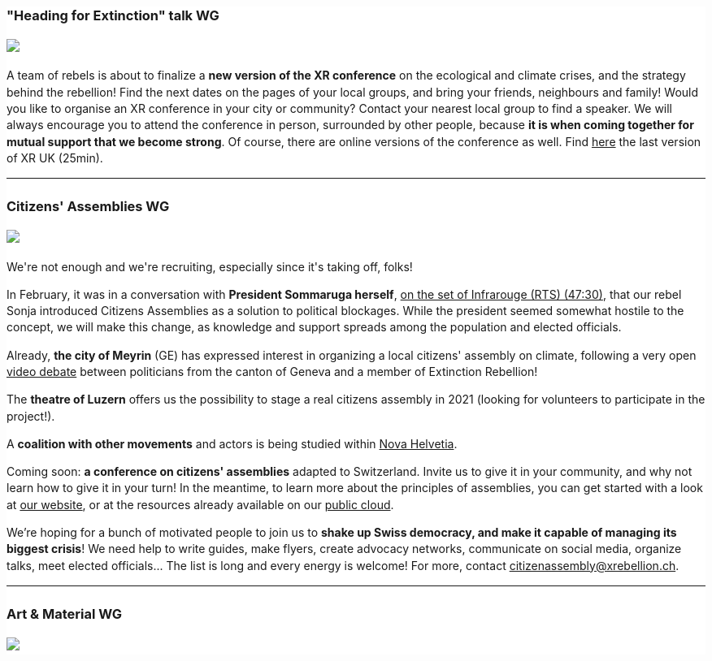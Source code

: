 ### "Heading for Extinction" talk WG

![](/assets/img/posts/heading-for-extinction-lite.png)

A team of rebels is about to finalize a **new version of the XR conference** on the ecological and climate crises, and the strategy behind the rebellion! Find the next dates on the pages of your local groups, and bring your friends, neighbours and family! Would you like to organise an XR conference in your city or community? Contact your nearest local group to find a speaker.
We will always encourage you to attend the conference in person, surrounded by other people, because **it is when coming together for mutual support that we become strong**. Of course, there are online versions of the conference as well. Find [here](https://www.youtube.com/watch?v=2yBkKwjy8Do&t=12s) the last version of XR UK (25min).

- - -

### Citizens' Assemblies WG

![](/assets/img/posts/citizens-assembly-lite.png)

We're not enough and we're recruiting, especially since it's taking off, folks!

In February, it was in a conversation with **President Sommaruga herself**, [on the set of Infrarouge (RTS) (47:30)](https://www.rts.ch/emissions/infrarouge/11075253-madame-la-presidente.html), that our rebel Sonja introduced Citizens Assemblies as a solution to political blockages. While the president seemed somewhat hostile to the concept, we will make this change, as knowledge and support spreads among the population and elected officials.

Already, **the city of Meyrin** (GE) has expressed interest in organizing a local citizens' assembly on climate, following a very open [video debate](https://www.youtube.com/watch?v=Hnq2ozfHMfA) between politicians from the canton of Geneva and a member of Extinction Rebellion!

The **theatre of Luzern** offers us the possibility to stage a real citizens assembly in 2021 (looking for volunteers to participate in the project!).

A **coalition with other movements** and actors is being studied within [Nova Helvetia](https://www.collaboratiohelvetica.ch/novahelvetia).

Coming soon: **a conference on citizens' assemblies** adapted to Switzerland. Invite us to give it in your community, and why not learn how to give it in your turn! In the meantime, to learn more about the principles of assemblies, you can get started with a look at [our website](https://xrebellion.ch/ca/), or at the resources already available on our [public cloud](https://cloud.xrebellion.ch/index.php/s/public?path=%2Fenglish%2Fcitizen-assemblies).

We’re hoping for a bunch of motivated people to join us to **shake up Swiss democracy, and make it capable of managing its biggest crisis**! We need help to write guides, make flyers, create advocacy networks, communicate on social media, organize talks, meet elected officials... The list is long and every energy is welcome! For more, contact citizenassembly@xrebellion.ch.

- - -

### Art & Material WG

![](/assets/img/posts/lausanne-pleiade-lite.png)
